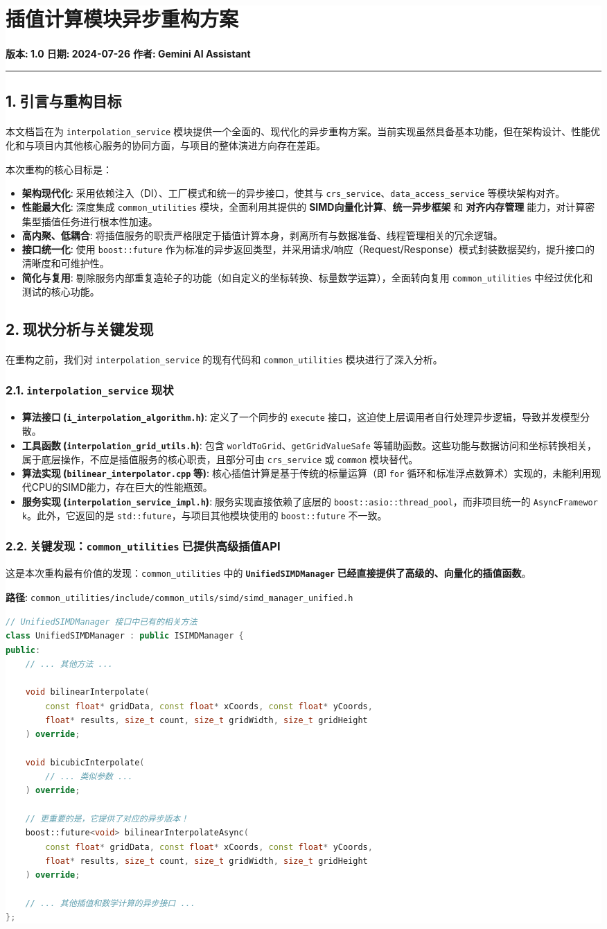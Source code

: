 # 插值计算模块异步重构方案

**版本: 1.0**
**日期: 2024-07-26**
**作者: Gemini AI Assistant**

---

## 1. 引言与重构目标

本文档旨在为 `interpolation_service` 模块提供一个全面的、现代化的异步重构方案。当前实现虽然具备基本功能，但在架构设计、性能优化和与项目内其他核心服务的协同方面，与项目的整体演进方向存在差距。

本次重构的核心目标是：

*   **架构现代化**: 采用依赖注入（DI）、工厂模式和统一的异步接口，使其与 `crs_service`、`data_access_service` 等模块架构对齐。
*   **性能最大化**: 深度集成 `common_utilities` 模块，全面利用其提供的 **SIMD向量化计算**、**统一异步框架** 和 **对齐内存管理** 能力，对计算密集型插值任务进行根本性加速。
*   **高内聚、低耦合**: 将插值服务的职责严格限定于插值计算本身，剥离所有与数据准备、线程管理相关的冗余逻辑。
*   **接口统一化**: 使用 `boost::future` 作为标准的异步返回类型，并采用请求/响应（Request/Response）模式封装数据契约，提升接口的清晰度和可维护性。
*   **简化与复用**: 剔除服务内部重复造轮子的功能（如自定义的坐标转换、标量数学运算），全面转向复用 `common_utilities` 中经过优化和测试的核心功能。

## 2. 现状分析与关键发现

在重构之前，我们对 `interpolation_service` 的现有代码和 `common_utilities` 模块进行了深入分析。

### 2.1. `interpolation_service` 现状

*   **算法接口 (`i_interpolation_algorithm.h`)**: 定义了一个同步的 `execute` 接口，这迫使上层调用者自行处理异步逻辑，导致并发模型分散。
*   **工具函数 (`interpolation_grid_utils.h`)**: 包含 `worldToGrid`、`getGridValueSafe` 等辅助函数。这些功能与数据访问和坐标转换相关，属于底层操作，不应是插值服务的核心职责，且部分可由 `crs_service` 或 `common` 模块替代。
*   **算法实现 (`bilinear_interpolator.cpp` 等)**: 核心插值计算是基于传统的标量运算（即 `for` 循环和标准浮点数算术）实现的，未能利用现代CPU的SIMD能力，存在巨大的性能瓶颈。
*   **服务实现 (`interpolation_service_impl.h`)**: 服务实现直接依赖了底层的 `boost::asio::thread_pool`，而非项目统一的 `AsyncFramework`。此外，它返回的是 `std::future`，与项目其他模块使用的 `boost::future` 不一致。

### 2.2. 关键发现：`common_utilities` 已提供高级插值API

这是本次重构最有价值的发现：`common_utilities` 中的 **`UnifiedSIMDManager` 已经直接提供了高级的、向量化的插值函数**。

**路径**: `common_utilities/include/common_utils/simd/simd_manager_unified.h`

```cpp
// UnifiedSIMDManager 接口中已有的相关方法
class UnifiedSIMDManager : public ISIMDManager {
public:
    // ... 其他方法 ...

    void bilinearInterpolate(
        const float* gridData, const float* xCoords, const float* yCoords,
        float* results, size_t count, size_t gridWidth, size_t gridHeight
    ) override;
    
    void bicubicInterpolate(
        // ... 类似参数 ...
    ) override;

    // 更重要的是，它提供了对应的异步版本！
    boost::future<void> bilinearInterpolateAsync(
        const float* gridData, const float* xCoords, const float* yCoords,
        float* results, size_t count, size_t gridWidth, size_t gridHeight
    ) override;
    
    // ... 其他插值和数学计算的异步接口 ...
};
```